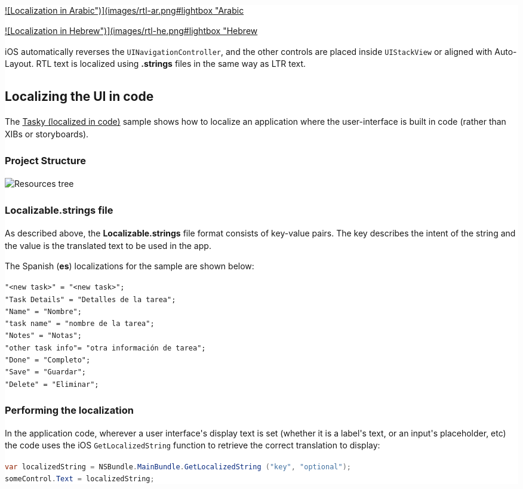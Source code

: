 [![Localization in Arabic")](images/rtl-ar.png#lightbox "Arabic](images/rtl-ar-sml.png)

[![Localization in Hebrew")](images/rtl-he.png#lightbox "Hebrew](images/rtl-he-sml.png)

iOS automatically reverses the `UINavigationController`, and the other controls
are placed inside `UIStackView` or aligned with Auto-Layout.
RTL text is localized using **.strings** files in the same
way as LTR text.

<a name="code"/>

## Localizing the UI in code

The [Tasky (localized in code)](https://github.com/conceptdev/xamarin-samples/tree/master/TaskyL10n)
sample shows how to localize an application where the user-interface is
built in code (rather than XIBs or storyboards).

### Project Structure

![Resources tree](images/solution-code.png)

### Localizable.strings file

As described above, the **Localizable.strings** file format
consists of key-value pairs. The key describes the intent of the string
and the value is the translated text to be used in the app.

The Spanish (**es**) localizations for the sample are shown below:

```console
"<new task>" = "<new task>";
"Task Details" = "Detalles de la tarea";
"Name" = "Nombre";
"task name" = "nombre de la tarea";
"Notes" = "Notas";
"other task info"= "﻿otra información de tarea";
"Done" = "Completo";
"Save" = "Guardar";
"Delete" = "Eliminar";
```

### Performing the localization

In the application code, wherever a user interface's display text is
set (whether it is a label's text, or an input's placeholder, etc) the code
uses the iOS `GetLocalizedString` function to retrieve the correct translation
to display:

```csharp
var localizedString = NSBundle.MainBundle.GetLocalizedString ("key", "optional");
someControl.Text = localizedString;
```

<a name="storyboard"/>
